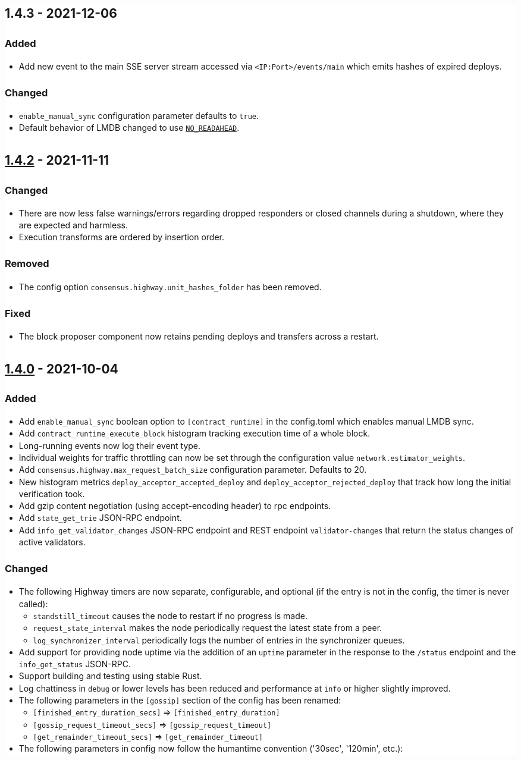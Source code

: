 
## 1.4.3 - 2021-12-06

### Added
* Add new event to the main SSE server stream accessed via `<IP:Port>/events/main` which emits hashes of expired deploys.

### Changed
* `enable_manual_sync` configuration parameter defaults to `true`.
* Default behavior of LMDB changed to use [`NO_READAHEAD`](https://docs.rs/lmdb/0.8.0/lmdb/struct.EnvironmentFlags.html#associatedconstant.NO_READAHEAD).



## [1.4.2] - 2021-11-11

### Changed
* There are now less false warnings/errors regarding dropped responders or closed channels during a shutdown, where they are expected and harmless.
* Execution transforms are ordered by insertion order.

### Removed
* The config option `consensus.highway.unit_hashes_folder` has been removed.

### Fixed
* The block proposer component now retains pending deploys and transfers across a restart.



## [1.4.0] - 2021-10-04

### Added
* Add `enable_manual_sync` boolean option to `[contract_runtime]` in the config.toml which enables manual LMDB sync.
* Add `contract_runtime_execute_block` histogram tracking execution time of a whole block.
* Long-running events now log their event type.
* Individual weights for traffic throttling can now be set through the configuration value `network.estimator_weights`.
* Add `consensus.highway.max_request_batch_size` configuration parameter. Defaults to 20.
* New histogram metrics `deploy_acceptor_accepted_deploy` and `deploy_acceptor_rejected_deploy` that track how long the initial verification took.
* Add gzip content negotiation (using accept-encoding header) to rpc endpoints.
* Add `state_get_trie` JSON-RPC endpoint.
* Add `info_get_validator_changes` JSON-RPC endpoint and REST endpoint `validator-changes` that return the status changes of active validators.

### Changed
* The following Highway timers are now separate, configurable, and optional (if the entry is not in the config, the timer is never called):
  * `standstill_timeout` causes the node to restart if no progress is made.
  * `request_state_interval` makes the node periodically request the latest state from a peer.
  * `log_synchronizer_interval` periodically logs the number of entries in the synchronizer queues.
* Add support for providing node uptime via the addition of an `uptime` parameter in the response to the `/status` endpoint and the `info_get_status` JSON-RPC.
* Support building and testing using stable Rust.
* Log chattiness in `debug` or lower levels has been reduced and performance at `info` or higher slightly improved.
* The following parameters in the `[gossip]` section of the config has been renamed:
  * `[finished_entry_duration_secs]` => `[finished_entry_duration]`
  * `[gossip_request_timeout_secs]` => `[gossip_request_timeout]`
  * `[get_remainder_timeout_secs]` => `[get_remainder_timeout]`
* The following parameters in config now follow the humantime convention ('30sec', '120min', etc.):

[comment]: <> (Added:      new features)
[comment]: <> (Changed:    changes in existing functionality)
[comment]: <> (Deprecated: soon-to-be removed features)
[comment]: <> (Removed:    now removed features)
[comment]: <> (Fixed:      any bug fixes)
[comment]: <> (Security:   in case of vulnerabilities)
[Keep a Changelog]: https://keepachangelog.com/en/1.0.0
[unreleased]: https://github.com/casper-network/casper-node/compare/37d561634adf73dab40fffa7f1f1ee47e80bf8a1...dev
[1.4.2]: https://github.com/casper-network/casper-node/compare/v1.4.0...37d561634adf73dab40fffa7f1f1ee47e80bf8a1
[1.4.0]: https://github.com/casper-network/casper-node/compare/v1.3.0...v1.4.0
[1.3.0]: https://github.com/casper-network/casper-node/compare/v1.2.0...v1.3.0
[1.2.0]: https://github.com/casper-network/casper-node/compare/v1.1.1...v1.2.0
[1.1.1]: https://github.com/casper-network/casper-node/compare/v1.0.1...v1.1.1
[1.1.0]: https://github.com/casper-network/casper-node/compare/v1.0.1...v1.1.1
[1.0.1]: https://github.com/casper-network/casper-node/compare/v1.0.0...v1.0.1
[1.0.0]: https://github.com/casper-network/casper-node/releases/tag/v1.0.0
